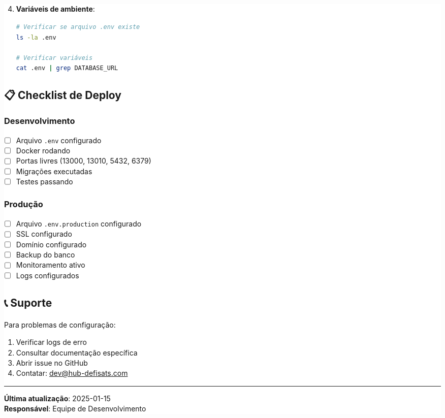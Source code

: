 4. **Variáveis de ambiente**:
   ```bash
   # Verificar se arquivo .env existe
   ls -la .env
   
   # Verificar variáveis
   cat .env | grep DATABASE_URL
   ```

## 📋 Checklist de Deploy

### Desenvolvimento
- [ ] Arquivo `.env` configurado
- [ ] Docker rodando
- [ ] Portas livres (13000, 13010, 5432, 6379)
- [ ] Migrações executadas
- [ ] Testes passando

### Produção
- [ ] Arquivo `.env.production` configurado
- [ ] SSL configurado
- [ ] Domínio configurado
- [ ] Backup do banco
- [ ] Monitoramento ativo
- [ ] Logs configurados

## 📞 Suporte

Para problemas de configuração:
1. Verificar logs de erro
2. Consultar documentação específica
3. Abrir issue no GitHub
4. Contatar: dev@hub-defisats.com

---

**Última atualização**: 2025-01-15  
**Responsável**: Equipe de Desenvolvimento
